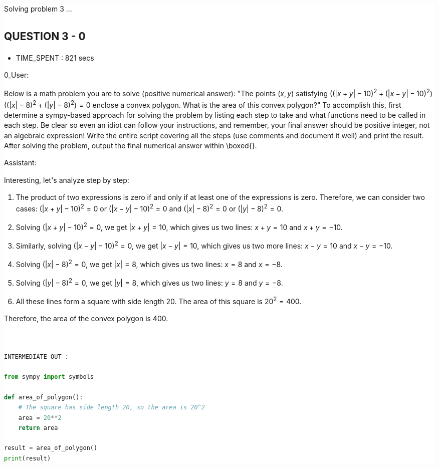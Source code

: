 Solving problem 3 ...



## QUESTION 3 - 0 
- TIME_SPENT : 821 secs

0_User:

Below is a math problem you are to solve (positive numerical answer):
"The points $\left(x, y\right)$ satisfying $((\vert x + y \vert - 10)^2 + ( \vert x - y \vert - 10)^2)((\vert x \vert - 8)^2 + ( \vert y \vert - 8)^2) = 0$ enclose a convex polygon. What is the area of this convex polygon?"
To accomplish this, first determine a sympy-based approach for solving the problem by listing each step to take and what functions need to be called in each step. Be clear so even an idiot can follow your instructions, and remember, your final answer should be positive integer, not an algebraic expression!
Write the entire script covering all the steps (use comments and document it well) and print the result. After solving the problem, output the final numerical answer within \boxed{}.

Assistant: 

Interesting, let's analyze step by step:



1. The product of two expressions is zero if and only if at least one of the expressions is zero. Therefore, we can consider two cases: $(\vert x + y \vert - 10)^2 = 0$ or $(\vert x - y \vert - 10)^2 = 0$ and $(\vert x \vert - 8)^2 = 0$ or $(\vert y \vert - 8)^2 = 0$.

2. Solving $(\vert x + y \vert - 10)^2 = 0$, we get $\vert x + y \vert = 10$, which gives us two lines: $x + y = 10$ and $x + y = -10$.

3. Similarly, solving $(\vert x - y \vert - 10)^2 = 0$, we get $\vert x - y \vert = 10$, which gives us two more lines: $x - y = 10$ and $x - y = -10$.

4. Solving $(\vert x \vert - 8)^2 = 0$, we get $\vert x \vert = 8$, which gives us two lines: $x = 8$ and $x = -8$.

5. Solving $(\vert y \vert - 8)^2 = 0$, we get $\vert y \vert = 8$, which gives us two lines: $y = 8$ and $y = -8$.

6. All these lines form a square with side length $20$. The area of this square is $20^2 = 400$.

Therefore, the area of the convex polygon is $400$.

```python


INTERMEDIATE OUT :

from sympy import symbols

def area_of_polygon():
    # The square has side length 20, so the area is 20^2
    area = 20**2
    return area

result = area_of_polygon()
print(result)
```
